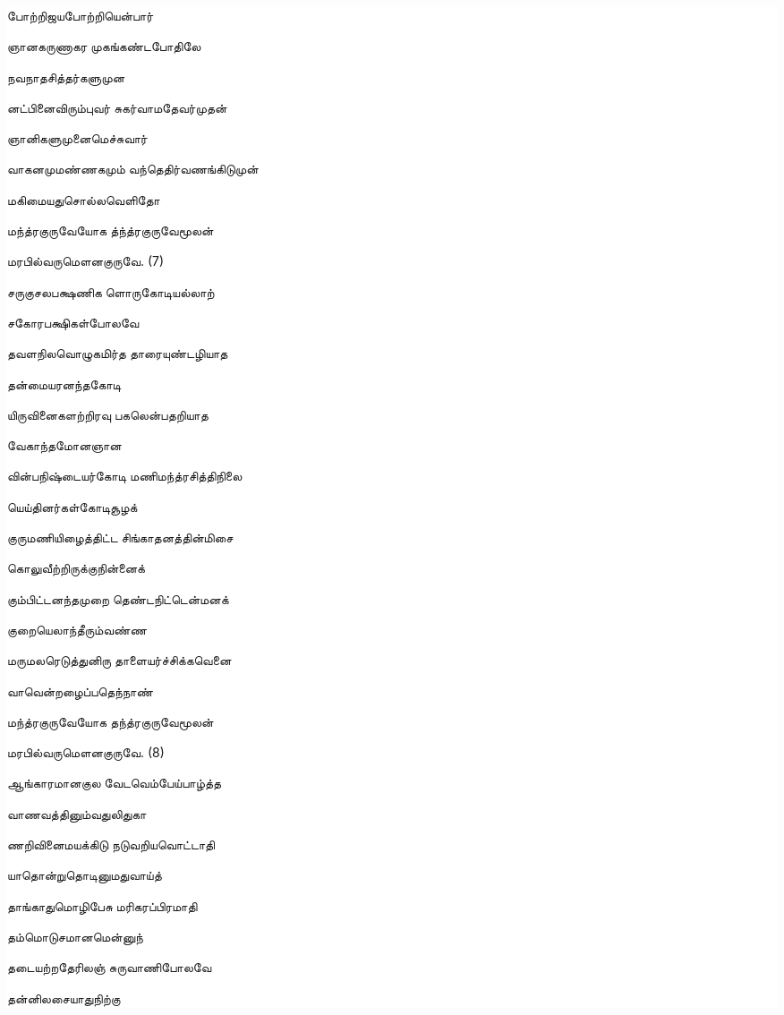 போற்றிஜயபோற்றியென்பார்  

ஞானகருணாகர முகங்கண்டபோதிலே  

நவநாதசித்தர்களுமுன  

னட்பினைவிரும்புவர் சுகர்வாமதேவர்முதன்  

ஞானிகளுமுனைமெச்சுவார்  

வாகனமுமண்ணகமும் வந்தெதிர்வணங்கிடுமுன்  

மகிமையதுசொல்லவெளிதோ  

மந்த்ரகுருவேயோக த்ந்த்ரகுருவேமூலன்  

மரபில்வருமெளனகுருவே. (7)  

சருகுசலபக்ஷணிக ளொருகோடியல்லாற்  

சகோரபக்ஷிகள்போலவே  

தவளநிலவொழுகமிர்த தாரையுண்டழியாத  

தன்மையரனந்தகோடி  

யிருவினைகளற்றிரவு பகலென்பதறியாத  

வேகாந்தமோனஞான  

வின்பநிஷ்டையர்கோடி மணிமந்த்ரசித்திநிலை  

யெய்தினர்கள்கோடிசூழக்  

குருமணியிழைத்திட்ட சிங்காதனத்தின்மிசை  

கொலுவீற்றிருக்குநின்னைக்  

கும்பிட்டனந்தமுறை தெண்டநிட்டென்மனக்  

குறையெலாந்தீரும்வண்ண  

மருமலரெடுத்துனிரு தாளையர்ச்சிக்கவெனை  

வாவென்றழைப்பதெந்நாண்  

மந்த்ரகுருவேயோக தந்த்ரகுருவேமூலன்  

மரபில்வருமெளனகுருவே. (8)  

ஆங்காரமானகுல வேடவெம்பேய்பாழ்த்த  

வாணவத்தினும்வதுலிதுகா  

ணறிவினைமயக்கிடு நடுவறியவொட்டாதி  

யாதொன்றுதொடினுமதுவாய்த்  

தாங்காதுமொழிபேசு மரிகரப்பிரமாதி  

தம்மொடுசமானமென்னுந்  

தடையற்றதேரிலஞ் சுருவாணிபோலவே  

தன்னிலசையாதுநிற்கு  
